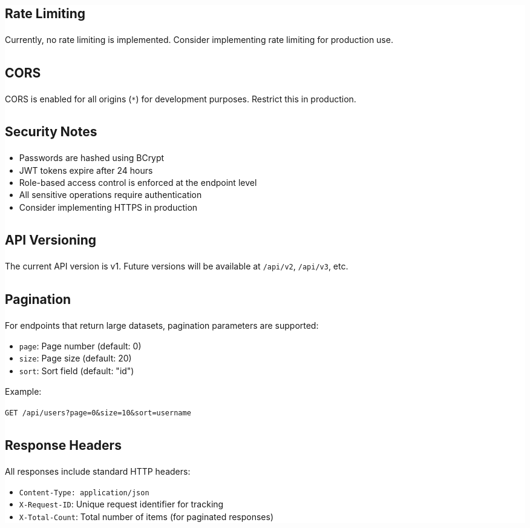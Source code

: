 ## Rate Limiting

Currently, no rate limiting is implemented. Consider implementing rate limiting for production use.

## CORS

CORS is enabled for all origins (`*`) for development purposes. Restrict this in production.

## Security Notes

- Passwords are hashed using BCrypt
- JWT tokens expire after 24 hours
- Role-based access control is enforced at the endpoint level
- All sensitive operations require authentication
- Consider implementing HTTPS in production

## API Versioning

The current API version is v1. Future versions will be available at `/api/v2`, `/api/v3`, etc.

## Pagination

For endpoints that return large datasets, pagination parameters are supported:
- `page`: Page number (default: 0)
- `size`: Page size (default: 20)
- `sort`: Sort field (default: "id")

Example:
```
GET /api/users?page=0&size=10&sort=username
```

## Response Headers

All responses include standard HTTP headers:
- `Content-Type: application/json`
- `X-Request-ID`: Unique request identifier for tracking
- `X-Total-Count`: Total number of items (for paginated responses)

